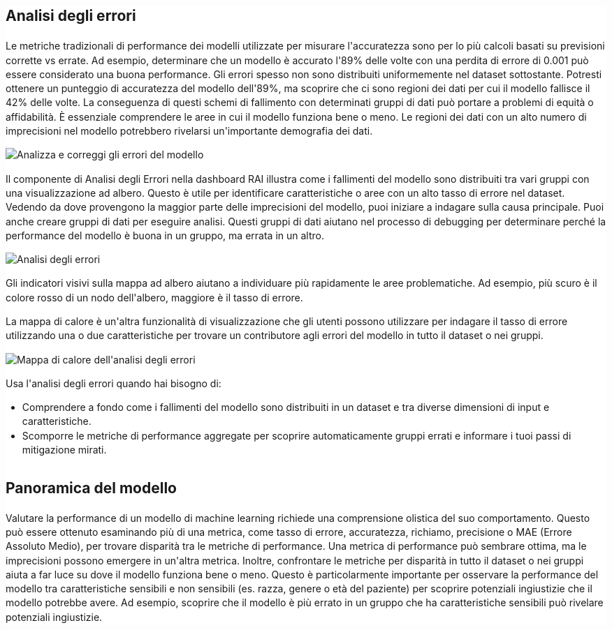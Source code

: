 ## Analisi degli errori

Le metriche tradizionali di performance dei modelli utilizzate per misurare l'accuratezza sono per lo più calcoli basati su previsioni corrette vs errate. Ad esempio, determinare che un modello è accurato l'89% delle volte con una perdita di errore di 0.001 può essere considerato una buona performance. Gli errori spesso non sono distribuiti uniformemente nel dataset sottostante. Potresti ottenere un punteggio di accuratezza del modello dell'89%, ma scoprire che ci sono regioni dei dati per cui il modello fallisce il 42% delle volte. La conseguenza di questi schemi di fallimento con determinati gruppi di dati può portare a problemi di equità o affidabilità. È essenziale comprendere le aree in cui il modello funziona bene o meno. Le regioni dei dati con un alto numero di imprecisioni nel modello potrebbero rivelarsi un'importante demografia dei dati.

![Analizza e correggi gli errori del modello](../../../../translated_images/ea-error-distribution.117452e1177c1dd84fab2369967a68bcde787c76c6ea7fdb92fcf15d1fce8206.it.png)

Il componente di Analisi degli Errori nella dashboard RAI illustra come i fallimenti del modello sono distribuiti tra vari gruppi con una visualizzazione ad albero. Questo è utile per identificare caratteristiche o aree con un alto tasso di errore nel dataset. Vedendo da dove provengono la maggior parte delle imprecisioni del modello, puoi iniziare a indagare sulla causa principale. Puoi anche creare gruppi di dati per eseguire analisi. Questi gruppi di dati aiutano nel processo di debugging per determinare perché la performance del modello è buona in un gruppo, ma errata in un altro.

![Analisi degli errori](../../../../translated_images/ea-error-cohort.6886209ea5d438c4daa8bfbf5ce3a7042586364dd3eccda4a4e3d05623ac702a.it.png)

Gli indicatori visivi sulla mappa ad albero aiutano a individuare più rapidamente le aree problematiche. Ad esempio, più scuro è il colore rosso di un nodo dell'albero, maggiore è il tasso di errore.

La mappa di calore è un'altra funzionalità di visualizzazione che gli utenti possono utilizzare per indagare il tasso di errore utilizzando una o due caratteristiche per trovare un contributore agli errori del modello in tutto il dataset o nei gruppi.

![Mappa di calore dell'analisi degli errori](../../../../translated_images/ea-heatmap.8d27185e28cee3830c85e1b2e9df9d2d5e5c8c940f41678efdb68753f2f7e56c.it.png)

Usa l'analisi degli errori quando hai bisogno di:

* Comprendere a fondo come i fallimenti del modello sono distribuiti in un dataset e tra diverse dimensioni di input e caratteristiche.
* Scomporre le metriche di performance aggregate per scoprire automaticamente gruppi errati e informare i tuoi passi di mitigazione mirati.

## Panoramica del modello

Valutare la performance di un modello di machine learning richiede una comprensione olistica del suo comportamento. Questo può essere ottenuto esaminando più di una metrica, come tasso di errore, accuratezza, richiamo, precisione o MAE (Errore Assoluto Medio), per trovare disparità tra le metriche di performance. Una metrica di performance può sembrare ottima, ma le imprecisioni possono emergere in un'altra metrica. Inoltre, confrontare le metriche per disparità in tutto il dataset o nei gruppi aiuta a far luce su dove il modello funziona bene o meno. Questo è particolarmente importante per osservare la performance del modello tra caratteristiche sensibili e non sensibili (es. razza, genere o età del paziente) per scoprire potenziali ingiustizie che il modello potrebbe avere. Ad esempio, scoprire che il modello è più errato in un gruppo che ha caratteristiche sensibili può rivelare potenziali ingiustizie.
